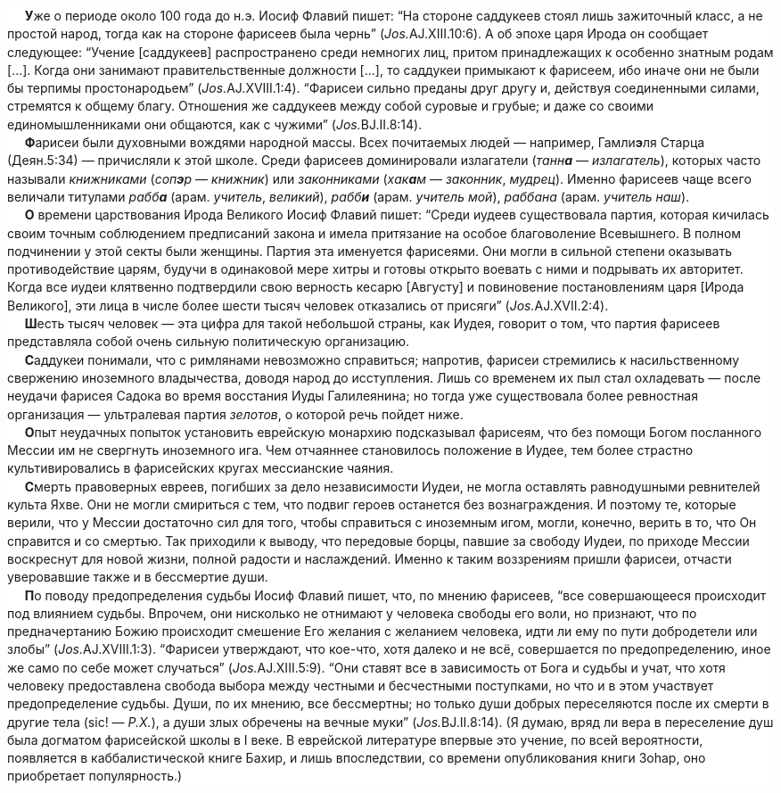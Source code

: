      <strong>У</strong>же о периоде около 100 года до н.э. Иосиф Флавий пишет: “Hа стороне саддукеев стоял лишь зажиточный класс, а не простой народ, тогда как на стороне фарисеев была чернь” (<em>Jos.</em>AJ.XIII.10:6). А об эпохе царя Ирода он сообщает следующее: “Учение [саддукеев] распространено среди немногих лиц, притом принадлежащих к особенно знатным родам [...]. Когда они занимают правительственные должности [...], то саддукеи примыкают к фарисеем, ибо иначе они не были бы терпимы простонародьем” (<em>Jos.</em>AJ.XVIII.1:4). “Фарисеи сильно преданы друг другу и, действуя соединенными силами, стремятся к общему благу. Отношения же саддукеев между собой суровые и грубые; и даже со своими единомышленниками они общаются, как с чужими” (<em>Jos.</em>BJ.II.8:14).<br />
     <strong>Ф</strong>арисеи были духовными вождями народной массы. Всех почитаемых людей — например, Гамли<strong>э</strong>ля Старца (Деян.5:34) — причисляли к этой школе. Среди фарисеев доминировали излагатели (<em>танн<strong>а</strong></em> — <em>излагатель</em>), которых часто называли <em>книжниками</em> (<em>соп<strong>э</strong>р — книжник</em>) или <em>законниками</em> (<em>хак<strong>а</strong>м</em> — <em>законник</em>, <em>мудрец</em>). Именно фарисеев чаще всего величали титулами <em>рабб<strong>а</strong></em> (арам. <em>учитель</em>, <em>великий</em>), <em>рабб<strong>и</strong></em> (арам. <em>учитель мой</em>), <em>раббана</em> (арам. <em>учитель наш</em>).<br />
     <strong>О</strong> времени царствования Ирода Великого Иосиф Флавий пишет: “Среди иудеев существовала партия, которая кичилась своим точным соблюдением предписаний закона и имела притязание на особое благоволение Всевышнего. В полном подчинении у этой секты были женщины. Партия эта именуется фарисеями. Они могли в сильной степени оказывать противодействие царям, будучи в одинаковой мере хитры и готовы открыто воевать с ними и подрывать их авторитет. Когда все иудеи клятвенно подтвердили свою верность кесарю [Августу] и повиновение постановлениям царя [Ирода Великого], эти лица в числе более шести тысяч человек отказались от присяги” (<em>Jos.</em>AJ.XVII.2:4).<br />
     <strong>Ш</strong>есть тысяч человек — эта цифра для такой небольшой страны, как Иудея, говорит о том, что партия фарисеев представляла собой очень сильную политическую организацию.<br />
     <strong>С</strong>аддукеи понимали, что с римлянами невозможно справиться; напротив, фарисеи стремились к насильственному свержению иноземного владычества, доводя народ до исступления. Лишь со временем их пыл стал охладевать — после неудачи фарисея Садока во время восстания Иуды Галилеянина; но тогда уже существовала более ревностная организация — ультралевая партия <em>зелотов</em>, о которой речь пойдет ниже.<br />
     <strong>О</strong>пыт неудачных попыток установить еврейскую монархию подсказывал фарисеям, что без помощи Богом посланного Мессии им не свергнуть иноземного ига. Чем отчаяннее становилось положение в Иудее, тем более страстно культивировались в фарисейских кругах мессианские чаяния.<br />
     <strong>С</strong>мерть правоверных евреев, погибших за дело независимости Иудеи, не могла оставлять равнодушными ревнителей культа Яхве. Они не могли смириться с тем, что подвиг героев останется без вознаграждения. И поэтому те, которые верили, что у Мессии достаточно сил для того, чтобы справиться с иноземным игом, могли, конечно, верить в то, что Он справится и со смертью. Так приходили к выводу, что передовые борцы, павшие за свободу Иудеи, по приходе Мессии воскреснут для новой жизни, полной радости и наслаждений. Именно к таким воззрениям пришли фарисеи, отчасти уверовавшие также и в бессмертие души.<br />
     <strong>П</strong>о поводу предопределения судьбы Иосиф Флавий пишет, что, по мнению фарисеев, “все совершающееся происходит под влиянием судьбы. Впрочем, они нисколько не отнимают у человека свободы его воли, но признают, что по предначертанию Божию происходит смешение Его желания с желанием человека, идти ли ему по пути добродетели или злобы” (<em>Jos.</em>AJ.XVIII.1:3). “Фарисеи утверждают, что кое-что, хотя далеко и не всё, совершается по предопределению, иное же само по себе может случаться” (<em>Jos.</em>AJ.XIII.5:9). “Они ставят все в зависимость от Бога и судьбы и учат, что хотя человеку предоставлена свобода выбора между честными и бесчестными поступками, но что и в этом участвует предопределение судьбы. Души, по их мнению, все бессмертны; но только души добрых переселяются после их смерти в другие тела (sic! — <em>Р.Х.</em>), а души злых обречены на вечные муки” (<em>Jos.</em>BJ.II.8:14). (Я думаю, вряд ли вера в переселение душ была догматом фарисейской школы в I веке. В еврейской литературе впервые это учение, по всей вероятности, появляется в каббалистической книге Бахир, и лишь впоследствии, со времени опубликования книги Зоhар, оно приобретает популярность.)<br />